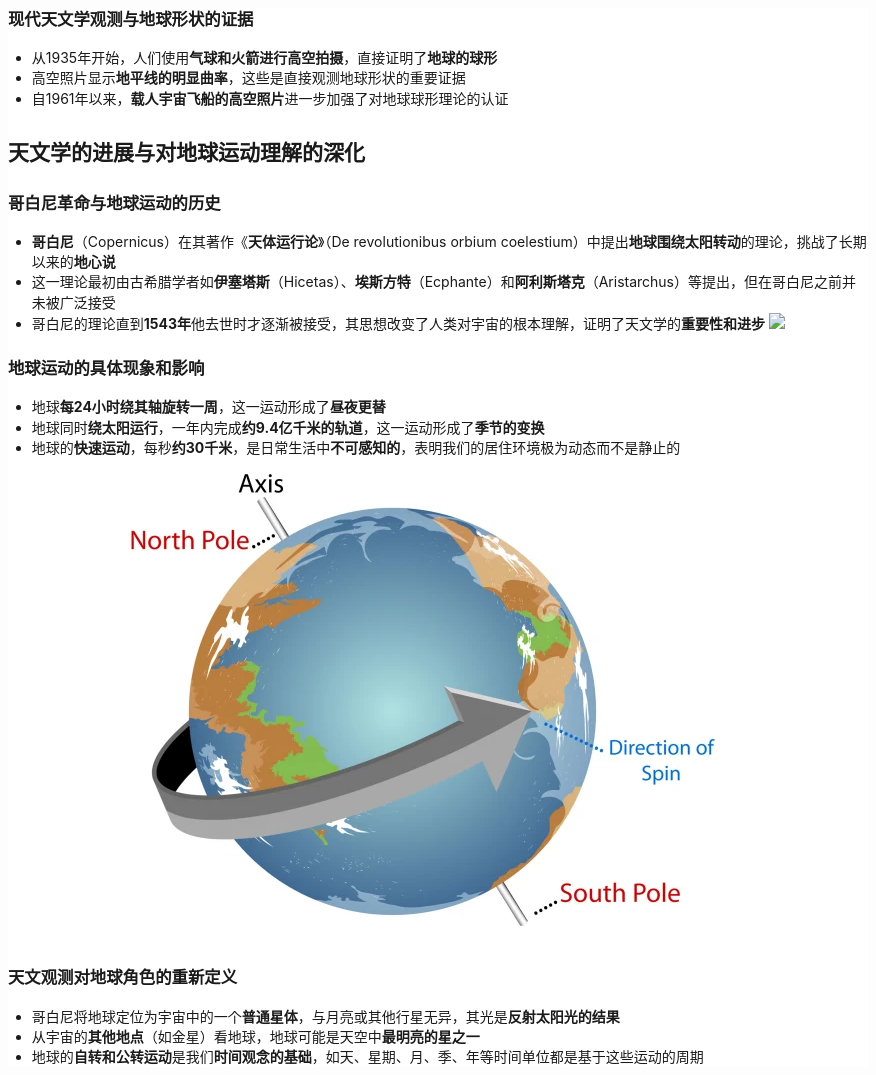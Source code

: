### 现代天文学观测与地球形状的证据
- 从1935年开始，人们使用**气球和火箭进行高空拍摄**，直接证明了**地球的球形**
- 高空照片显示**地平线的明显曲率**，这些是直接观测地球形状的重要证据
- 自1961年以来，**载人宇宙飞船的高空照片**进一步加强了对地球球形理论的认证

## 天文学的进展与对地球运动理解的深化
### 哥白尼革命与地球运动的历史
- **哥白尼**（Copernicus）在其著作《**天体运行论**》（De revolutionibus orbium coelestium）中提出**地球围绕太阳转动**的理论，挑战了长期以来的**地心说**
- 这一理论最初由古希腊学者如**伊塞塔斯**（Hicetas）、**埃斯方特**（Ecphante）和**阿利斯塔克**（Aristarchus）等提出，但在哥白尼之前并未被广泛接受
- 哥白尼的理论直到**1543年**他去世时才逐渐被接受，其思想改变了人类对宇宙的根本理解，证明了天文学的**重要性和进步**
![](images/2024-04-22-15-29-33.png)

### 地球运动的具体现象和影响
- 地球**每24小时绕其轴旋转一周**，这一运动形成了**昼夜更替**
- 地球同时**绕太阳运行**，一年内完成**约9.4亿千米的轨道**，这一运动形成了**季节的变换**
- 地球的**快速运动**，每秒**约30千米**，是日常生活中**不可感知的**，表明我们的居住环境极为动态而不是静止的
![](images/2024-04-22-15-30-24.png)

### 天文观测对地球角色的重新定义
- 哥白尼将地球定位为宇宙中的一个**普通星体**，与月亮或其他行星无异，其光是**反射太阳光的结果**
- 从宇宙的**其他地点**（如金星）看地球，地球可能是天空中**最明亮的星之一**
- 地球的**自转和公转运动**是我们**时间观念的基础**，如天、星期、月、季、年等时间单位都是基于这些运动的周期